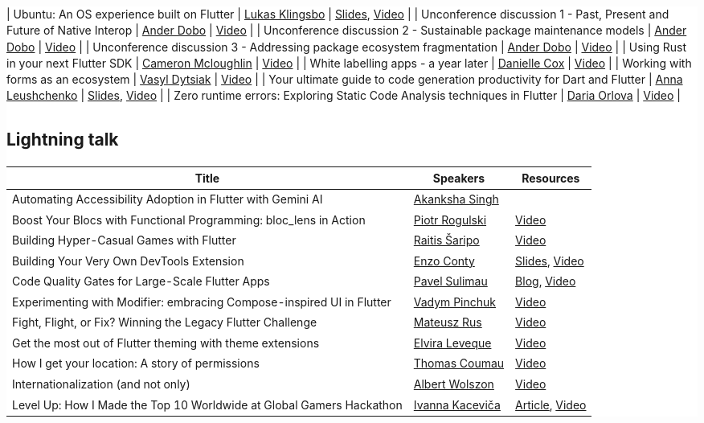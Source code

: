 | Ubuntu: An OS experience built on Flutter | [Lukas Klingsbo](https://github.com/bizz84/ftcon24eu_talks/blob/main/Speakers.md#lukas-klingsbo) | [Slides](https://docs.google.com/presentation/d/14eGAql_pLZehIfSUlEwB4umUoxtlxnlN826yFaLw9xA/edit?usp=sharing), [Video](https://www.droidcon.com/2024/09/03/ubuntu-an-os-experience-built-on-flutter/) |
| Unconference discussion 1 - Past, Present and Future of Native Interop | [Ander Dobo](https://github.com/bizz84/ftcon24eu_talks/blob/main/Speakers.md#ander-dobo) | [Video](https://www.droidcon.com/2024/09/03/unconference-discussion-1-past-present-and-future-of-native-interop/) |
| Unconference discussion 2 - Sustainable package maintenance models | [Ander Dobo](https://github.com/bizz84/ftcon24eu_talks/blob/main/Speakers.md#ander-dobo) | [Video](https://www.droidcon.com/2024/09/03/unconference-discussion-2-sustainable-package-maintenance-models/) |
| Unconference discussion 3 - Addressing package ecosystem fragmentation | [Ander Dobo](https://github.com/bizz84/ftcon24eu_talks/blob/main/Speakers.md#ander-dobo) | [Video](https://www.droidcon.com/2024/09/02/unconference-discussion-3-addressing-package-ecosystem-fragmentation/) |
| Using Rust in your next Flutter SDK | [Cameron Mcloughlin](https://github.com/bizz84/ftcon24eu_talks/blob/main/Speakers.md#cameron-mcloughlin) | [Video](https://www.droidcon.com/2024/09/02/using-rust-in-your-next-flutter-sdk/) |
| White labelling apps - a year later | [Danielle Cox](https://github.com/bizz84/ftcon24eu_talks/blob/main/Speakers.md#danielle-cox) | [Video](https://www.droidcon.com/2024/09/02/white-labelling-apps-a-year-later/) |
| Working with forms as an ecosystem | [Vasyl Dytsiak](https://github.com/bizz84/ftcon24eu_talks/blob/main/Speakers.md#vasyl-dytsiak) | [Video](https://www.droidcon.com/2024/09/02/working-with-forms-as-an-ecosystem/) |
| Your ultimate guide to code generation productivity for Dart and Flutter | [Anna Leushchenko](https://github.com/bizz84/ftcon24eu_talks/blob/main/Speakers.md#anna-leushchenko) | [Slides](https://bit.ly/45T84JB), [Video](https://www.droidcon.com/2024/09/02/your-ultimate-guide-to-code-generation-productivity-for-dart-and-flutter/) |
| Zero runtime errors: Exploring Static Code Analysis techniques in Flutter | [Daria Orlova](https://github.com/bizz84/ftcon24eu_talks/blob/main/Speakers.md#daria-orlova) | [Video](https://www.droidcon.com/2024/09/02/zero-runtime-errors-exploring-static-code-analysis-techniques-in-flutter/) |


## Lightning talk

| Title | Speakers | Resources |
| ----- | -------- | --------- |
| Automating Accessibility Adoption in Flutter with Gemini AI | [Akanksha Singh](https://github.com/bizz84/ftcon24eu_talks/blob/main/Speakers.md#akanksha-singh) |  |
| Boost Your Blocs with Functional Programming: bloc_lens in Action | [Piotr Rogulski](https://github.com/bizz84/ftcon24eu_talks/blob/main/Speakers.md#piotr-rogulski) | [Video](https://www.droidcon.com/2024/09/03/boost-your-blocs-with-functional-programming-bloc_lens-in-action/) |
| Building Hyper-Casual Games with Flutter | [Raitis Šaripo](https://github.com/bizz84/ftcon24eu_talks/blob/main/Speakers.md#raitis-šaripo) | [Video](https://www.droidcon.com/2024/09/03/building-hyper-casual-games-with-flutter/) |
| Building Your Very Own DevTools Extension | [Enzo Conty](https://github.com/bizz84/ftcon24eu_talks/blob/main/Speakers.md#enzo-conty) | [Slides](https://docs.google.com/presentation/d/e/2PACX-1vSPZgpFjAGwnaRXvtAITEqsLsjpJdCe6LfSmLr6vUiTkr3lje7k9zHSabedtZ293GzhItCQZqPSZzy9/pub?start=false&loop=false&delayms=3000), [Video](https://www.droidcon.com/2024/09/03/building-your-very-own-devtools-extension/) |
| Code Quality Gates for Large-Scale Flutter Apps | [Pavel Sulimau](https://github.com/bizz84/ftcon24eu_talks/blob/main/Speakers.md#pavel-sulimau) | [Blog](https://pasul.medium.com), [Video](https://www.droidcon.com/2024/09/03/code-quality-gates-for-large-scale-flutter-apps/) |
| Experimenting with Modifier: embracing Compose-inspired UI in Flutter | [Vadym Pinchuk](https://github.com/bizz84/ftcon24eu_talks/blob/main/Speakers.md#vadym-pinchuk) | [Video](https://www.droidcon.com/2024/09/03/experimenting-with-modifier-embracing-compose-inspired-ui-in-flutter/) |
| Fight, Flight, or Fix? Winning the Legacy Flutter Challenge | [Mateusz Rus](https://github.com/bizz84/ftcon24eu_talks/blob/main/Speakers.md#mateusz-rus) | [Video](https://www.droidcon.com/2024/09/03/fight-flight-or-fix-winning-the-legacy-flutter-challenge/) |
| Get the most out of Flutter theming with theme extensions | [Elvira Leveque](https://github.com/bizz84/ftcon24eu_talks/blob/main/Speakers.md#elvira-leveque) | [Video](https://www.droidcon.com/2024/09/03/get-the-most-out-of-flutter-theming-with-theme-extensions/) |
| How I get your location: A story of permissions | [Thomas Coumau](https://github.com/bizz84/ftcon24eu_talks/blob/main/Speakers.md#thomas-coumau) | [Video](https://www.droidcon.com/2024/09/03/how-i-get-your-location-a-story-of-permissions/) |
| Internationalization (and not only) | [Albert Wolszon](https://github.com/bizz84/ftcon24eu_talks/blob/main/Speakers.md#albert-wolszon) | [Video](https://www.droidcon.com/2024/09/03/internationalization-and-not-only/) |
| Level Up: How I Made the Top 10 Worldwide at Global Gamers Hackathon | [Ivanna Kaceviča](https://github.com/bizz84/ftcon24eu_talks/blob/main/Speakers.md#ivanna-kaceviča) | [Article](https://medium.com/@evanca/level-up-how-i-made-the-top-10-worldwide-at-flutter-global-gamers-hackathon-671cf1938aac), [Video](https://www.droidcon.com/2024/09/03/level-up-how-i-made-the-top-10-worldwide-at-global-gamers-hackathon/) |